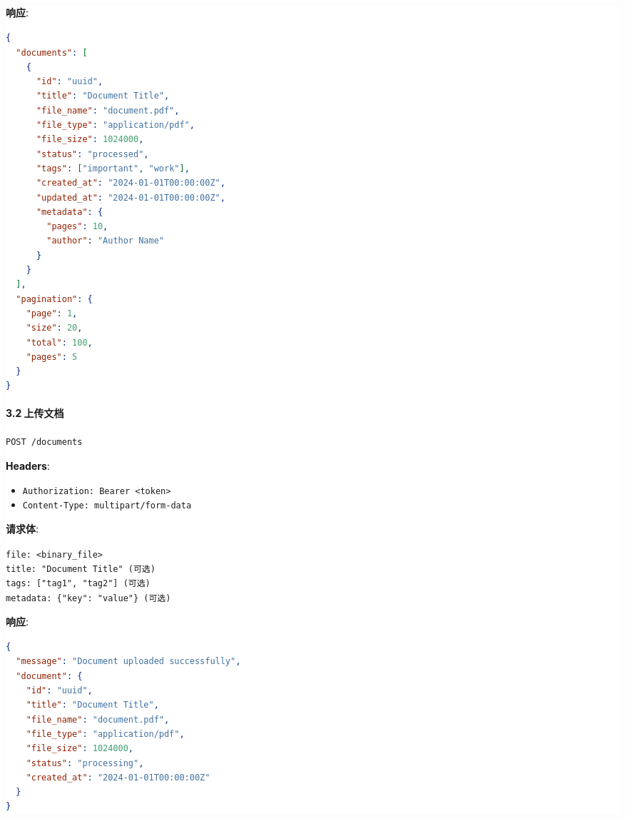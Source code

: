 **响应**:
```json
{
  "documents": [
    {
      "id": "uuid",
      "title": "Document Title",
      "file_name": "document.pdf",
      "file_type": "application/pdf",
      "file_size": 1024000,
      "status": "processed",
      "tags": ["important", "work"],
      "created_at": "2024-01-01T00:00:00Z",
      "updated_at": "2024-01-01T00:00:00Z",
      "metadata": {
        "pages": 10,
        "author": "Author Name"
      }
    }
  ],
  "pagination": {
    "page": 1,
    "size": 20,
    "total": 100,
    "pages": 5
  }
}
```

#### 3.2 上传文档

```http
POST /documents
```

**Headers**: 
- `Authorization: Bearer <token>`
- `Content-Type: multipart/form-data`

**请求体**:
```
file: <binary_file>
title: "Document Title" (可选)
tags: ["tag1", "tag2"] (可选)
metadata: {"key": "value"} (可选)
```

**响应**:
```json
{
  "message": "Document uploaded successfully",
  "document": {
    "id": "uuid",
    "title": "Document Title",
    "file_name": "document.pdf",
    "file_type": "application/pdf",
    "file_size": 1024000,
    "status": "processing",
    "created_at": "2024-01-01T00:00:00Z"
  }
}
```
